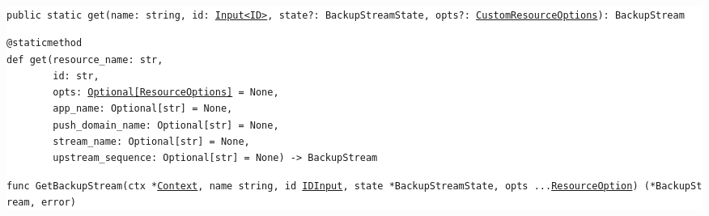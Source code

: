 <div>
<pulumi-choosable type="language" values="javascript,typescript">
<div class="highlight"><pre class="chroma"><code class="language-typescript" data-lang="typescript"><span class="k">public static </span><span class="nf">get</span><span class="p">(</span><span class="nx">name</span><span class="p">:</span> <span class="nx">string</span><span class="p">,</span> <span class="nx">id</span><span class="p">:</span> <span class="nx"><a href="/docs/reference/pkg/nodejs/pulumi/pulumi/#ID">Input&lt;ID&gt;</a></span><span class="p">,</span> <span class="nx">state</span><span class="p">?:</span> <span class="nx">BackupStreamState</span><span class="p">,</span> <span class="nx">opts</span><span class="p">?:</span> <span class="nx"><a href="/docs/reference/pkg/nodejs/pulumi/pulumi/#CustomResourceOptions">CustomResourceOptions</a></span><span class="p">): </span><span class="nx">BackupStream</span></code></pre></div>
</pulumi-choosable>
</div>

<div>
<pulumi-choosable type="language" values="python">
<div class="highlight"><pre class="chroma"><code class="language-python" data-lang="python"><span class=nd>@staticmethod</span>
<span class="k">def </span><span class="nf">get</span><span class="p">(</span><span class="nx">resource_name</span><span class="p">:</span> <span class="nx">str</span><span class="p">,</span>
        <span class="nx">id</span><span class="p">:</span> <span class="nx">str</span><span class="p">,</span>
        <span class="nx">opts</span><span class="p">:</span> <span class="nx"><a href="/docs/reference/pkg/python/pulumi/#pulumi.ResourceOptions">Optional[ResourceOptions]</a></span> = None<span class="p">,</span>
        <span class="nx">app_name</span><span class="p">:</span> <span class="nx">Optional[str]</span> = None<span class="p">,</span>
        <span class="nx">push_domain_name</span><span class="p">:</span> <span class="nx">Optional[str]</span> = None<span class="p">,</span>
        <span class="nx">stream_name</span><span class="p">:</span> <span class="nx">Optional[str]</span> = None<span class="p">,</span>
        <span class="nx">upstream_sequence</span><span class="p">:</span> <span class="nx">Optional[str]</span> = None<span class="p">) -&gt;</span> BackupStream</code></pre></div>
</pulumi-choosable>
</div>

<div>
<pulumi-choosable type="language" values="go">
<div class="highlight"><pre class="chroma"><code class="language-go" data-lang="go"><span class="k">func </span>GetBackupStream<span class="p">(</span><span class="nx">ctx</span><span class="p"> *</span><span class="nx"><a href="https://pkg.go.dev/github.com/pulumi/pulumi/sdk/v3/go/pulumi?tab=doc#Context">Context</a></span><span class="p">,</span> <span class="nx">name</span><span class="p"> </span><span class="nx">string</span><span class="p">,</span> <span class="nx">id</span><span class="p"> </span><span class="nx"><a href="https://pkg.go.dev/github.com/pulumi/pulumi/sdk/v3/go/pulumi?tab=doc#IDInput">IDInput</a></span><span class="p">,</span> <span class="nx">state</span><span class="p"> *</span><span class="nx">BackupStreamState</span><span class="p">,</span> <span class="nx">opts</span><span class="p"> ...</span><span class="nx"><a href="https://pkg.go.dev/github.com/pulumi/pulumi/sdk/v3/go/pulumi?tab=doc#ResourceOption">ResourceOption</a></span><span class="p">) (*<span class="nx">BackupStream</span>, error)</span></code></pre></div>
</pulumi-choosable>
</div>
